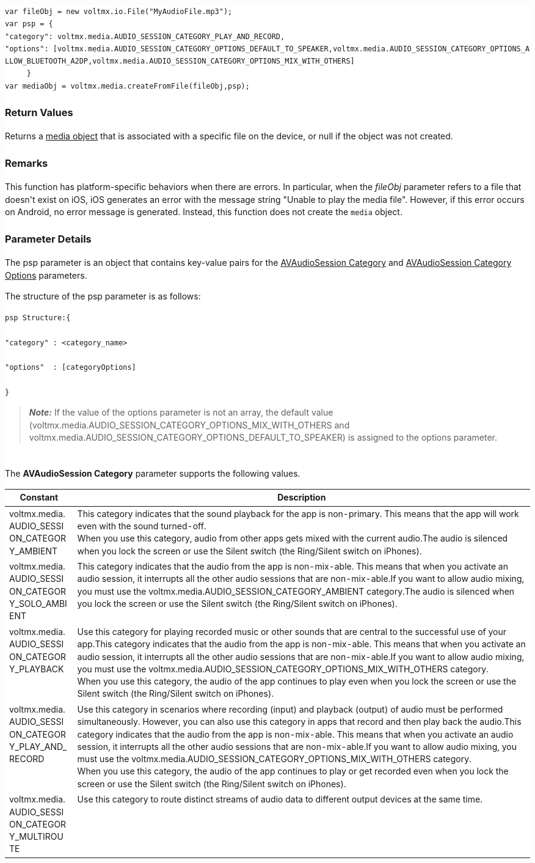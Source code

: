```
var fileObj = new voltmx.io.File("MyAudioFile.mp3");
var psp = {
"category": voltmx.media.AUDIO_SESSION_CATEGORY_PLAY_AND_RECORD,
"options": [voltmx.media.AUDIO_SESSION_CATEGORY_OPTIONS_DEFAULT_TO_SPEAKER,voltmx.media.AUDIO_SESSION_CATEGORY_OPTIONS_ALLOW_BLUETOOTH_A2DP,voltmx.media.AUDIO_SESSION_CATEGORY_OPTIONS_MIX_WITH_OTHERS]
     }
var mediaObj = voltmx.media.createFromFile(fileObj,psp);

```

### Return Values

Returns a [media object](media_object.md) that is associated with a specific file on the device, or null if the object was not created.

### Remarks

This function has platform-specific behaviors when there are errors. In particular, when the _fileObj_ parameter refers to a file that doesn't exist on iOS, iOS generates an error with the message string "Unable to play the media file". However, if this error occurs on Android, no error message is generated. Instead, this function does not create the `media` object.

### Parameter Details

The psp parameter is an object that contains key-value pairs for the [AVAudioSession Category](#avaudiosession-category) and [AVAudioSession Category Options](#avaudiosession-category-options) parameters.

The structure of the psp parameter is as follows:

```
psp Structure:{

"category" : <category_name>

"options"  : [categoryOptions]

}

```

> **_Note:_** If the value of the options parameter is not an array, the default value<br> (voltmx.media.AUDIO_SESSION_CATEGORY_OPTIONS_MIX_WITH_OTHERS and voltmx.media.AUDIO_SESSION_CATEGORY_OPTIONS_DEFAULT_TO_SPEAKER) is assigned to the options parameter.

<h1 id="avaudiosession-category"></h1>

The **AVAudioSession Category** parameter supports the following values.

| Constant | Description |
| --- | --- |
| voltmx.media.AUDIO_SESSION_CATEGORY_AMBIENT | This category indicates that the sound playback for the app is non-primary. This means that the app will work even with the sound turned-off.<br>When you use this category, audio from other apps gets mixed with the current audio.The audio is silenced when you lock the screen or use the Silent switch (the Ring/Silent switch on iPhones). |
| voltmx.media.AUDIO_SESSION_CATEGORY_SOLO_AMBIENT | This category indicates that the audio from the app is non-mix-able. This means that when you activate an audio session, it interrupts all the other audio sessions that are non-mix-able.If you want to allow audio mixing, you must use the voltmx.media.AUDIO_SESSION_CATEGORY_AMBIENT category.The audio is silenced when you lock the screen or use the Silent switch (the Ring/Silent switch on iPhones). |
| voltmx.media.AUDIO_SESSION_CATEGORY_PLAYBACK | Use this category for playing recorded music or other sounds that are central to the successful use of your app.This category indicates that the audio from the app is non-mix-able. This means that when you activate an audio session, it interrupts all the other audio sessions that are non-mix-able.If you want to allow audio mixing, you must use the voltmx.media.AUDIO_SESSION_CATEGORY_OPTIONS_MIX_WITH_OTHERS category.<br>When you use this category, the audio of the app continues to play even when you lock the screen or use the Silent switch (the Ring/Silent switch on iPhones). |
| voltmx.media.AUDIO_SESSION_CATEGORY_PLAY_AND_RECORD | Use this category in scenarios where recording (input) and playback (output) of audio must be performed simultaneously. However, you can also use this category in apps that record and then play back the audio.This category indicates that the audio from the app is non-mix-able. This means that when you activate an audio session, it interrupts all the other audio sessions that are non-mix-able.If you want to allow audio mixing, you must use the voltmx.media.AUDIO_SESSION_CATEGORY_OPTIONS_MIX_WITH_OTHERS category.<br>When you use this category, the audio of the app continues to play or get recorded even when you lock the screen or use the Silent switch (the Ring/Silent switch on iPhones). |
| voltmx.media.AUDIO_SESSION_CATEGORY_MULTIROUTE | Use this category to route distinct streams of audio data to different output devices at the same time. |
